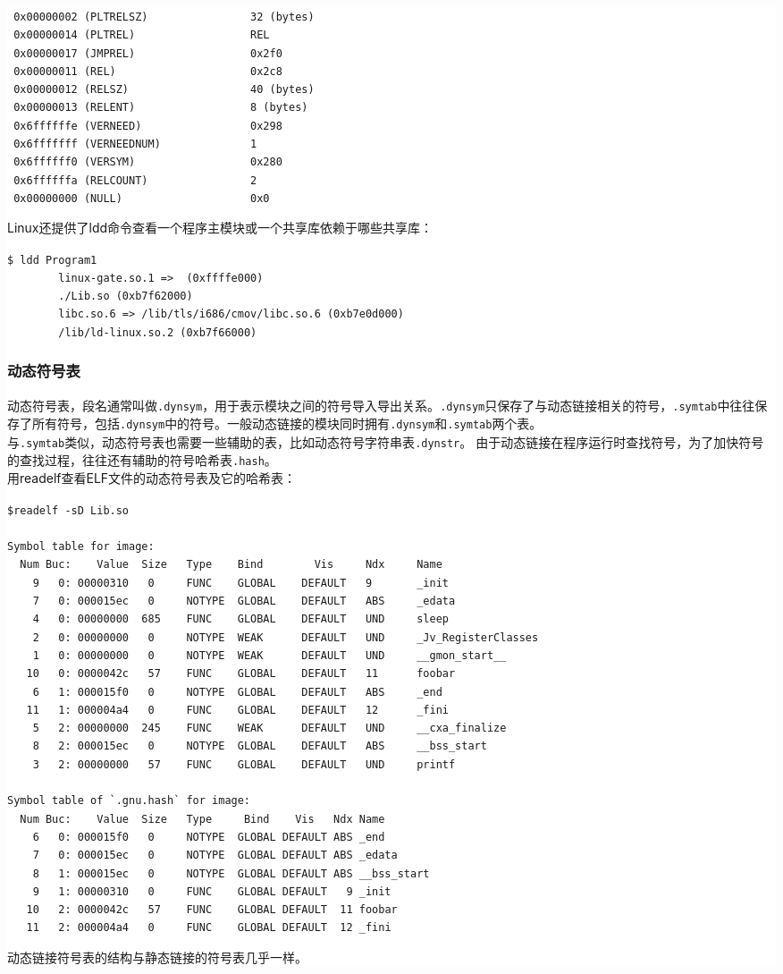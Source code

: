 ```
 0x00000002 (PLTRELSZ)                32 (bytes)
 0x00000014 (PLTREL)                  REL
 0x00000017 (JMPREL)                  0x2f0
 0x00000011 (REL)                     0x2c8
 0x00000012 (RELSZ)                   40 (bytes)
 0x00000013 (RELENT)                  8 (bytes)
 0x6ffffffe (VERNEED)                 0x298
 0x6fffffff (VERNEEDNUM)              1
 0x6ffffff0 (VERSYM)                  0x280
 0x6ffffffa (RELCOUNT)                2
 0x00000000 (NULL)                    0x0
```
Linux还提供了ldd命令查看一个程序主模块或一个共享库依赖于哪些共享库：

```
$ ldd Program1
        linux-gate.so.1 =>  (0xffffe000)
        ./Lib.so (0xb7f62000)
        libc.so.6 => /lib/tls/i686/cmov/libc.so.6 (0xb7e0d000)
        /lib/ld-linux.so.2 (0xb7f66000)
```

### 动态符号表

动态符号表，段名通常叫做`.dynsym`，用于表示模块之间的符号导入导出关系。`.dynsym`只保存了与动态链接相关的符号，`.symtab`中往往保存了所有符号，包括`.dynsym`中的符号。一般动态链接的模块同时拥有`.dynsym`和`.symtab`两个表。  
与`.symtab`类似，动态符号表也需要一些辅助的表，比如动态符号字符串表`.dynstr`。
由于动态链接在程序运行时查找符号，为了加快符号的查找过程，往往还有辅助的符号哈希表`.hash`。  
用readelf查看ELF文件的动态符号表及它的哈希表：

```
$readelf -sD Lib.so

Symbol table for image:
  Num Buc:    Value  Size   Type    Bind 		Vis   	Ndx 	Name
    9   0: 00000310   0     FUNC    GLOBAL 	  DEFAULT   9 		_init
    7   0: 000015ec   0     NOTYPE  GLOBAL 	  DEFAULT 	ABS 	_edata
    4   0: 00000000  685    FUNC    GLOBAL 	  DEFAULT 	UND 	sleep
    2   0: 00000000   0     NOTYPE  WEAK 	  DEFAULT 	UND 	_Jv_RegisterClasses
    1   0: 00000000   0     NOTYPE  WEAK 	  DEFAULT 	UND 	__gmon_start__
   10   0: 0000042c   57    FUNC 	GLOBAL 	  DEFAULT  	11 		foobar
    6   1: 000015f0   0     NOTYPE 	GLOBAL 	  DEFAULT 	ABS 	_end
   11   1: 000004a4   0     FUNC 	GLOBAL 	  DEFAULT  	12 		_fini
    5   2: 00000000  245    FUNC   	WEAK 	  DEFAULT 	UND 	__cxa_finalize
    8   2: 000015ec   0     NOTYPE 	GLOBAL 	  DEFAULT 	ABS 	__bss_start
    3   2: 00000000   57    FUNC 	GLOBAL 	  DEFAULT 	UND 	printf

Symbol table of `.gnu.hash` for image:
  Num Buc:    Value  Size   Type     Bind    Vis   Ndx Name
    6   0: 000015f0   0  	NOTYPE 	GLOBAL DEFAULT ABS _end
    7   0: 000015ec   0  	NOTYPE 	GLOBAL DEFAULT ABS _edata
    8   1: 000015ec   0  	NOTYPE 	GLOBAL DEFAULT ABS __bss_start
    9   1: 00000310   0    	FUNC 	GLOBAL DEFAULT   9 _init
   10   2: 0000042c   57    FUNC 	GLOBAL DEFAULT  11 foobar
   11   2: 000004a4   0    	FUNC 	GLOBAL DEFAULT  12 _fini
```
动态链接符号表的结构与静态链接的符号表几乎一样。
